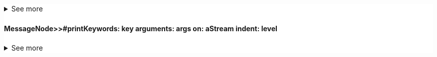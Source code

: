 <details><summary>See more</summary></details>

#### MessageNode>>#printKeywords: key arguments: args on: aStream indent: level

<details>
	<summary>See more</summary>
	
	printKeywords: key arguments: args on: aStream indent: level
	| keywords indent arg kwd doCrTab |
	args size = 0 ifTrue: [
		receiver ifNotNil: [ aStream space ].
		aStream nextPutAll: key.
		^ self ].
	keywords _ key keywords.
	doCrTab _ args size > 1.
	1
		to: (args size min: keywords size)
		do: [ :i |
			arg _ args at: i.
			kwd _ keywords at: i.
			doCrTab
				ifTrue: [
					aStream newLineTab: level + 1.
					indent _ 1
					"newline after big args" ]
				ifFalse: [
					receiver ifNotNil: [ aStream space ].
					indent _ 0 ].
